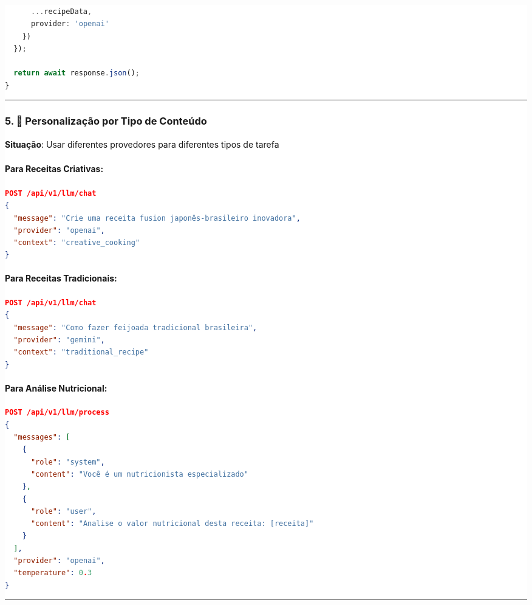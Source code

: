 ```javascript
      ...recipeData,
      provider: 'openai'
    })
  });
  
  return await response.json();
}
```

---

### 5. 🎨 Personalização por Tipo de Conteúdo

**Situação**: Usar diferentes provedores para diferentes tipos de tarefa

#### Para Receitas Criativas:
```json
POST /api/v1/llm/chat
{
  "message": "Crie uma receita fusion japonês-brasileiro inovadora",
  "provider": "openai",
  "context": "creative_cooking"
}
```

#### Para Receitas Tradicionais:
```json
POST /api/v1/llm/chat
{
  "message": "Como fazer feijoada tradicional brasileira",
  "provider": "gemini",
  "context": "traditional_recipe"
}
```

#### Para Análise Nutricional:
```json
POST /api/v1/llm/process
{
  "messages": [
    {
      "role": "system",
      "content": "Você é um nutricionista especializado"
    },
    {
      "role": "user", 
      "content": "Analise o valor nutricional desta receita: [receita]"
    }
  ],
  "provider": "openai",
  "temperature": 0.3
}
```

---
